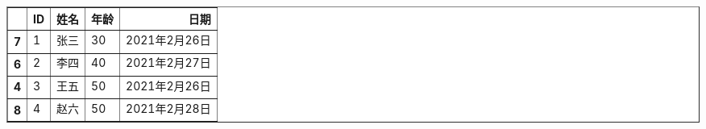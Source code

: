


<div>
<style scoped>
    .dataframe tbody tr th:only-of-type {
        vertical-align: middle;
    }

    .dataframe tbody tr th {
        vertical-align: top;
    }

    .dataframe thead th {
        text-align: right;
    }
</style>
<table border="1" class="dataframe">
  <thead>
    <tr style="text-align: right;">
      <th></th>
      <th>ID</th>
      <th>姓名</th>
      <th>年龄</th>
      <th>日期</th>
    </tr>
  </thead>
  <tbody>
    <tr>
      <th>7</th>
      <td>1</td>
      <td>张三</td>
      <td>30</td>
      <td>2021年2月26日</td>
    </tr>
    <tr>
      <th>6</th>
      <td>2</td>
      <td>李四</td>
      <td>40</td>
      <td>2021年2月27日</td>
    </tr>
    <tr>
      <th>4</th>
      <td>3</td>
      <td>王五</td>
      <td>50</td>
      <td>2021年2月26日</td>
    </tr>
    <tr>
      <th>8</th>
      <td>4</td>
      <td>赵六</td>
      <td>50</td>
      <td>2021年2月28日</td>
    </tr>
  </tbody>
</table>
</div>
